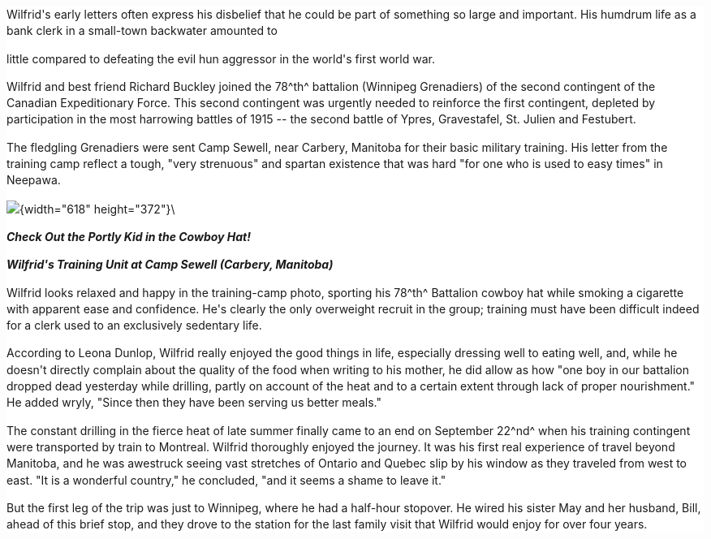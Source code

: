 
Wilfrid's early letters often express his disbelief that he could be
part of something so large and important. His humdrum life as a bank
clerk in a small-town backwater amounted to

little compared to defeating the evil hun aggressor in the world's first
world war.



Wilfrid and best friend Richard Buckley joined the 78^th^ battalion
(Winnipeg Grenadiers) of the second contingent of the Canadian
Expeditionary Force. This second contingent was urgently needed to
reinforce the first contingent, depleted by participation in the most
harrowing battles of 1915 \-- the second battle of Ypres, Gravestafel,
St. Julien and Festubert.


The fledgling Grenadiers were sent Camp Sewell, near Carbery, Manitoba
for their basic military training. His letter from the training camp
reflect a tough, "very strenuous" and spartan existence that was hard
"for one who is used to easy times" in Neepawa.


![](/images/photos/96363639a7ccfe67.png){width="618" height="372"}\

***Check Out the Portly Kid in the Cowboy Hat!***

***Wilfrid's Training Unit at Camp Sewell (Carbery, Manitoba)***


Wilfrid looks relaxed and happy in the training-camp photo, sporting his
78^th^ Battalion cowboy hat while smoking a cigarette with apparent ease
and confidence. He's clearly the only overweight recruit in the group;
training must have been difficult indeed for a clerk used to an
exclusively sedentary life.


According to Leona Dunlop, Wilfrid really enjoyed the good things in
life, especially dressing well to eating well, and, while he doesn't
directly complain about the quality of the food when writing to his
mother, he did allow as how "one boy in our battalion dropped dead
yesterday while drilling, partly on account of the heat and to a certain
extent through lack of proper nourishment." He added wryly, "Since then
they have been serving us better meals."


The constant drilling in the fierce heat of late summer finally came to
an end on September 22^nd^ when his training contingent were transported
by train to Montreal. Wilfrid thoroughly enjoyed the journey. It was his
first real experience of travel beyond Manitoba, and he was awestruck
seeing vast stretches of Ontario and Quebec slip by his window as they
traveled from west to east. "It is a wonderful country," he concluded,
"and it seems a shame to leave it."


But the first leg of the trip was just to Winnipeg, where he had a
half-hour stopover. He wired his sister May and her husband, Bill, ahead
of this brief stop, and they drove to the station for the last family
visit that Wilfrid would enjoy for over four years.
